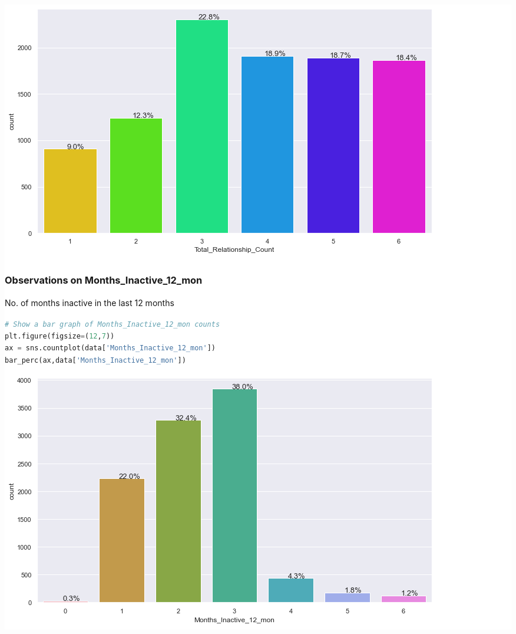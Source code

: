 ![png](output_81_0.png)
    


### Observations on Months_Inactive_12_mon
No. of months inactive in the last 12 months


```python
# Show a bar graph of Months_Inactive_12_mon counts
plt.figure(figsize=(12,7))
ax = sns.countplot(data['Months_Inactive_12_mon'])
bar_perc(ax,data['Months_Inactive_12_mon'])
```


    
![png](output_83_0.png)
    